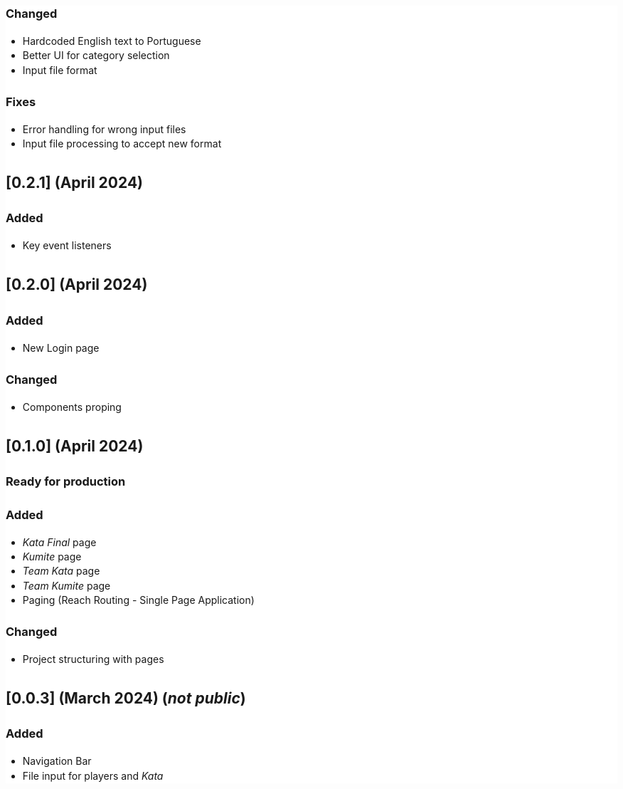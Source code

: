 ### Changed

- Hardcoded English text to Portuguese
- Better UI for category selection
- Input file format

### Fixes

- Error handling for wrong input files
- Input file processing to accept new format

## [0.2.1] (April 2024)

### Added

- Key event listeners

## [0.2.0] (April 2024)

### Added

- New Login page

### Changed

- Components proping

## [0.1.0] (April 2024)

### **Ready for production**

### Added

- _Kata Final_ page
- _Kumite_ page
- _Team Kata_ page
- _Team Kumite_ page
- Paging (Reach Routing - Single Page Application)

### Changed

- Project structuring with pages

## [0.0.3] (March 2024) (_not public_)

### Added

- Navigation Bar
- File input for players and _Kata_
